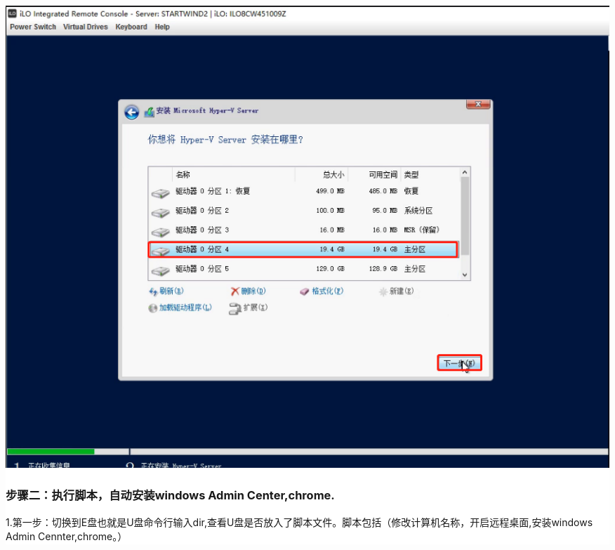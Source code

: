 ![](./images/hyperv_server9.png)

### 步骤二：执行脚本，自动安装windows Admin Center,chrome.

1.第一步：切换到E盘也就是U盘命令行输入dir,查看U盘是否放入了脚本文件。脚本包括（修改计算机名称，开启远程桌面,安装windows Admin Cennter,chrome。）
